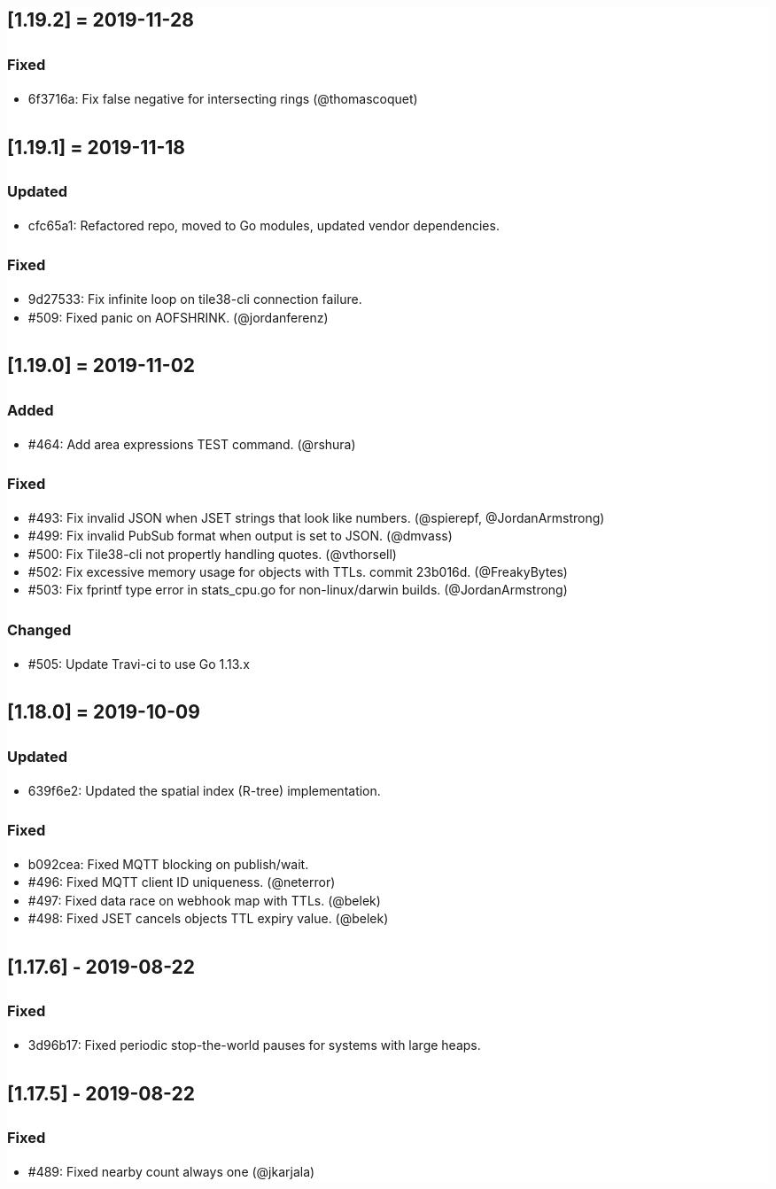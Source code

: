 ## [1.19.2] = 2019-11-28
### Fixed
- 6f3716a: Fix false negative for intersecting rings (@thomascoquet)

## [1.19.1] = 2019-11-18
### Updated
- cfc65a1: Refactored repo, moved to Go modules, updated vendor dependencies.

### Fixed
- 9d27533: Fix infinite loop on tile38-cli connection failure.
- #509: Fixed panic on AOFSHRINK. (@jordanferenz)

## [1.19.0] = 2019-11-02
### Added
- #464: Add area expressions TEST command. (@rshura)

### Fixed
- #493: Fix invalid JSON when JSET strings that look like numbers. (@spierepf, @JordanArmstrong)
- #499: Fix invalid PubSub format when output is set to JSON. (@dmvass)
- #500: Fix Tile38-cli not propertly handling quotes. (@vthorsell)
- #502: Fix excessive memory usage for objects with TTLs. commit 23b016d. (@FreakyBytes)
- #503: Fix fprintf type error in stats_cpu.go for non-linux/darwin builds. (@JordanArmstrong)

### Changed
- #505: Update Travi-ci to use Go 1.13.x

## [1.18.0] = 2019-10-09
### Updated
- 639f6e2: Updated the spatial index (R-tree) implementation.

### Fixed
- b092cea: Fixed MQTT blocking on publish/wait.
- #496: Fixed MQTT client ID uniqueness. (@neterror)
- #497: Fixed data race on webhook map with TTLs. (@belek)
- #498: Fixed JSET cancels objects TTL expiry value. (@belek)

## [1.17.6] - 2019-08-22
### Fixed
- 3d96b17: Fixed periodic stop-the-world pauses for systems with large heaps.

## [1.17.5] - 2019-08-22
### Fixed
- #489: Fixed nearby count always one (@jkarjala)
